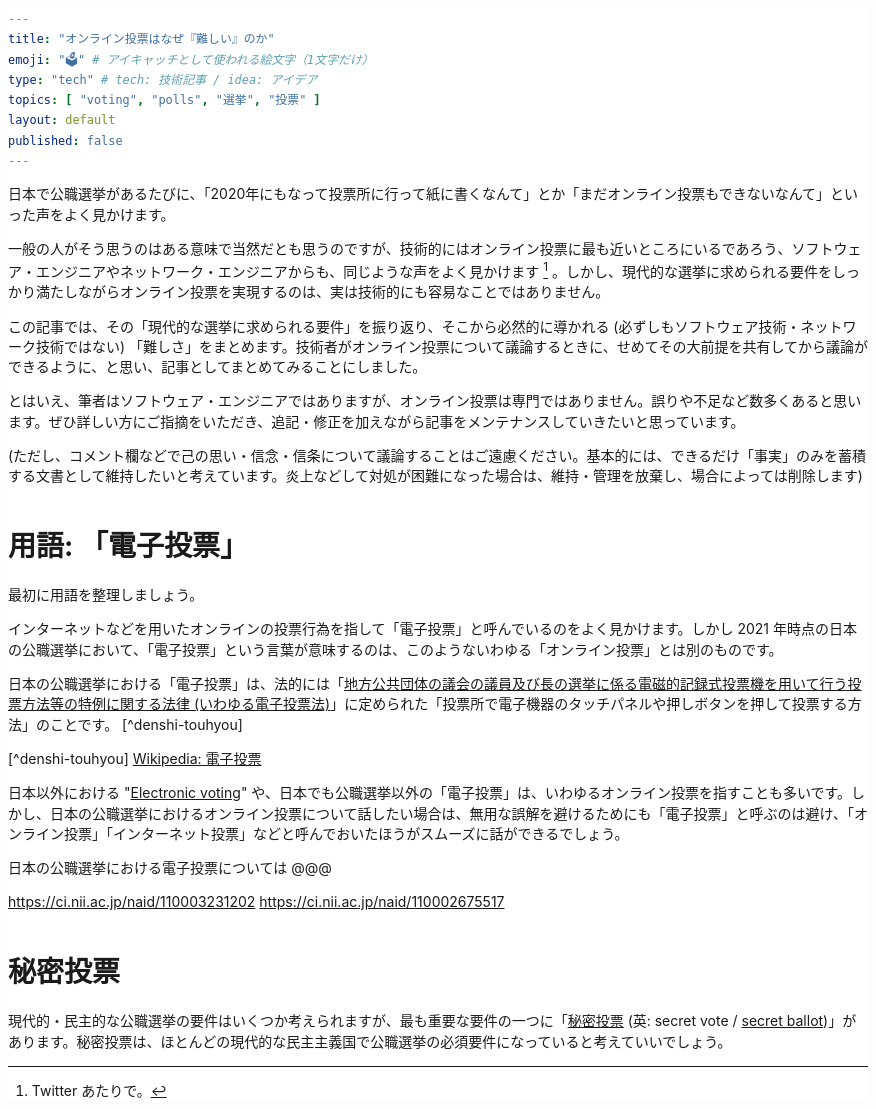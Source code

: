 ```yaml
---
title: "オンライン投票はなぜ『難しい』のか"
emoji: "🗳️" # アイキャッチとして使われる絵文字（1文字だけ）
type: "tech" # tech: 技術記事 / idea: アイデア
topics: [ "voting", "polls", "選挙", "投票" ]
layout: default
published: false
---
```


日本で公職選挙があるたびに、「2020年にもなって投票所に行って紙に書くなんて」とか「まだオンライン投票もできないなんて」といった声をよく見かけます。

一般の人がそう思うのはある意味で当然だとも思うのですが、技術的にはオンライン投票に最も近いところにいるであろう、ソフトウェア・エンジニアやネットワーク・エンジニアからも、同じような声をよく見かけます [^twitter] 。しかし、現代的な選挙に求められる要件をしっかり満たしながらオンライン投票を実現するのは、実は技術的にも容易なことではありません。

この記事では、その「現代的な選挙に求められる要件」を振り返り、そこから必然的に導かれる (必ずしもソフトウェア技術・ネットワーク技術ではない) 「難しさ」をまとめます。技術者がオンライン投票について議論するときに、せめてその大前提を共有してから議論ができるように、と思い、記事としてまとめてみることにしました。

とはいえ、筆者はソフトウェア・エンジニアではありますが、オンライン投票は専門ではありません。誤りや不足など数多くあると思います。ぜひ詳しい方にご指摘をいただき、追記・修正を加えながら記事をメンテナンスしていきたいと思っています。

(ただし、コメント欄などで己の思い・信念・信条について議論することはご遠慮ください。基本的には、できるだけ「事実」のみを蓄積する文書として維持したいと考えています。炎上などして対処が困難になった場合は、維持・管理を放棄し、場合によっては削除します)

用語: 「電子投票」
===================

最初に用語を整理しましょう。

インターネットなどを用いたオンラインの投票行為を指して「電子投票」と呼んでいるのをよく見かけます。しかし 2021 年時点の日本の公職選挙において、「電子投票」という言葉が意味するのは、このようないわゆる「オンライン投票」とは別のものです。

日本の公職選挙における「電子投票」は、法的には「[地方公共団体の議会の議員及び長の選挙に係る電磁的記録式投票機を用いて行う投票方法等の特例に関する法律 (いわゆる電子投票法)](https://ja.wikipedia.org/wiki/%E5%9C%B0%E6%96%B9%E5%85%AC%E5%85%B1%E5%9B%A3%E4%BD%93%E3%81%AE%E8%AD%B0%E4%BC%9A%E3%81%AE%E8%AD%B0%E5%93%A1%E5%8F%8A%E3%81%B3%E9%95%B7%E3%81%AE%E9%81%B8%E6%8C%99%E3%81%AB%E4%BF%82%E3%82%8B%E9%9B%BB%E7%A3%81%E7%9A%84%E8%A8%98%E9%8C%B2%E5%BC%8F%E6%8A%95%E7%A5%A8%E6%A9%9F%E3%82%92%E7%94%A8%E3%81%84%E3%81%A6%E8%A1%8C%E3%81%86%E6%8A%95%E7%A5%A8%E6%96%B9%E6%B3%95%E7%AD%89%E3%81%AE%E7%89%B9%E4%BE%8B%E3%81%AB%E9%96%A2%E3%81%99%E3%82%8B%E6%B3%95%E5%BE%8B)」に定められた「投票所で電子機器のタッチパネルや押しボタンを押して投票する方法」のことです。 [^denshi-touhyou]

[^denshi-touhyou] [Wikipedia: 電子投票](https://ja.wikipedia.org/wiki/%E9%9B%BB%E5%AD%90%E6%8A%95%E7%A5%A8)

日本以外における "[Electronic voting](https://en.wikipedia.org/wiki/Electronic_voting)" や、日本でも公職選挙以外の「電子投票」は、いわゆるオンライン投票を指すことも多いです。しかし、日本の公職選挙におけるオンライン投票について話したい場合は、無用な誤解を避けるためにも「電子投票」と呼ぶのは避け、「オンライン投票」「インターネット投票」などと呼んでおいたほうがスムーズに話ができるでしょう。

日本の公職選挙における電子投票については @@@

https://ci.nii.ac.jp/naid/110003231202
https://ci.nii.ac.jp/naid/110002675517

秘密投票
=========

現代的・民主的な公職選挙の要件はいくつか考えられますが、最も重要な要件の一つに「[秘密投票](https://ja.wikipedia.org/wiki/%E7%A7%98%E5%AF%86%E6%8A%95%E7%A5%A8) (英: secret vote / [secret ballot](https://en.wikipedia.org/wiki/Secret_ballot))」があります。秘密投票は、ほとんどの現代的な民主主義国で公職選挙の必須要件になっていると考えていいでしょう。


[^quote]: 書籍全体に対して、また本記事の規模に対して正当な引用の範疇であると考えておりますが、異議がありましたらお知らせください。
[^matsuo]: Shin'ichiro Matsuo 「[投票ブースの役割とオラクル問題：インターネット選挙とレシートフリー](https://medium.com/@ShinichiroMatsuo/%E6%8A%95%E7%A5%A8%E3%83%96%E3%83%BC%E3%82%B9%E3%81%AE%E5%BD%B9%E5%89%B2%E3%81%A8%E3%82%AA%E3%83%A9%E3%82%AF%E3%83%AB%E5%95%8F%E9%A1%8C-%E3%82%A4%E3%83%B3%E3%82%BF%E3%83%BC%E3%83%8D%E3%83%83%E3%83%88%E9%81%B8%E6%8C%99%E3%81%A8%E3%83%AC%E3%82%B7%E3%83%BC%E3%83%88%E3%83%95%E3%83%AA%E3%83%BC-cbb737c00c87)」
[^human-cognitive]: つまり、現行の投票所方式における投票の秘密は、現代の人類の認知能力の限界を絶妙に利用して実装されている、と見ることもできます。ということは、仮に [Augmented Human](https://en.wikipedia.org/wiki/Human_enhancement) のような人間の能力の拡張が進むと、現行の投票所方式がうまく機能しなくなる可能性はあるかもしれません。現行計算機における著名な暗号技術が、「巨大な数の素因数分解が難しい」という計算の限界を利用して実装されているのと類似した側面があるかもしれません。
[^tachiainin]: もっとも、多くの人が感じるであろうように、この形態は完璧ではないでしょう。実際に立会人になろうと考える人が極々少数なのは確かですし、立会人の選任プロセスには関係者による干渉の余地が残されているかもしれません。かと言って、裁判員制度のようにランダムに強制動員されるのがいいかというと、多くの人はそれはお断りでしょうし、正しく監督できるとも思えません。あとで触れる在外投票や代理投票でも見られるように、秘密投票の維持を徹底することが非現実的な場合は、秘密投票を部分的に諦めて投票自体をする権利の方を優先したり、「民」が選挙プロセスを健全に維持しようとする意志に委ねたりしている部分が多く見られます。
[^double-envelop]: 茨城県桜川市の FAQ 「[なぜ、不在者投票では、二重の封筒を使うのですか？](http://www.city.sakuragawa.lg.jp/faq.php?mode=detail&lc=0&c=40&code=14)」や、東京都町田市の「[投票日に用事ができた！ 期日前投票・不在者投票](https://www.city.machida.tokyo.jp/shisei/senkyo/tohyo/tohyo03.html)」
[^textbook]: [一般社団法人 選挙制度実務研究会 編 「選管事務の教科書 第三次改定版」 (株式会社 国政情報センター)](https://www.books.or.jp/books/detail/2320557)
[^twitter]: Twitter あたりで。